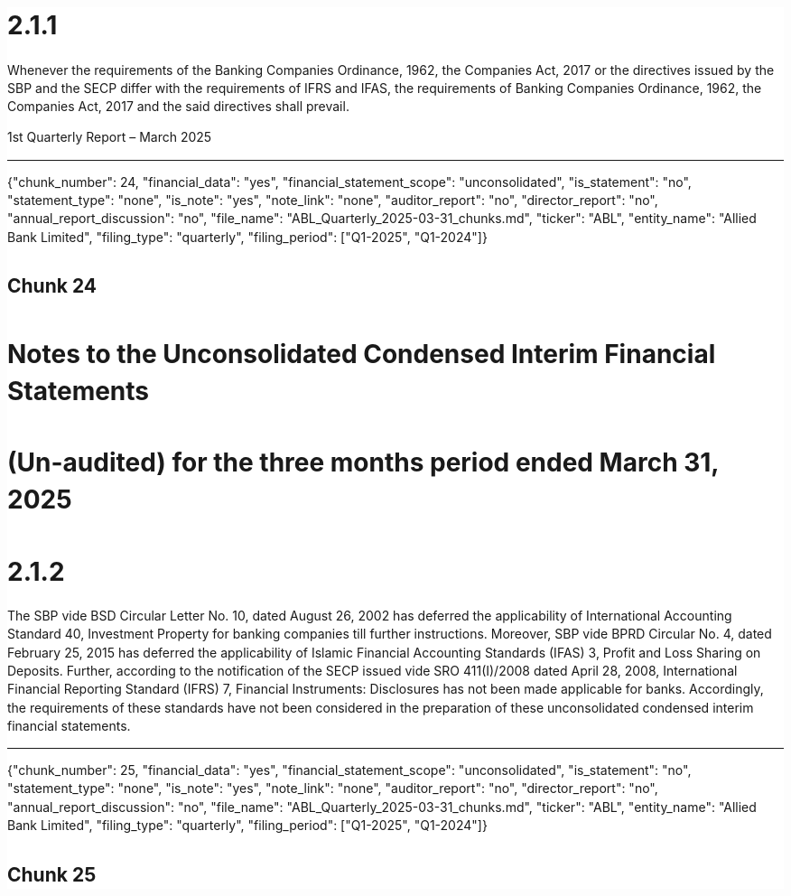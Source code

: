 
# 2.1.1

Whenever the requirements of the Banking Companies Ordinance, 1962, the Companies Act, 2017 or the directives issued by the SBP and the SECP differ with the requirements of IFRS and IFAS, the requirements of Banking Companies Ordinance, 1962, the Companies Act, 2017 and the said directives shall prevail.



1st Quarterly Report – March 2025

---

{"chunk_number": 24, "financial_data": "yes", "financial_statement_scope": "unconsolidated", "is_statement": "no", "statement_type": "none", "is_note": "yes", "note_link": "none", "auditor_report": "no", "director_report": "no", "annual_report_discussion": "no", "file_name": "ABL_Quarterly_2025-03-31_chunks.md", "ticker": "ABL", "entity_name": "Allied Bank Limited", "filing_type": "quarterly", "filing_period": ["Q1-2025", "Q1-2024"]}
## Chunk 24


# Notes to the Unconsolidated Condensed Interim Financial Statements

# (Un-audited) for the three months period ended March 31, 2025

# 2.1.2

The SBP vide BSD Circular Letter No. 10, dated August 26, 2002 has deferred the applicability of International Accounting Standard 40, Investment Property for banking companies till further instructions. Moreover, SBP vide BPRD Circular No. 4, dated February 25, 2015 has deferred the applicability of Islamic Financial Accounting Standards (IFAS) 3, Profit and Loss Sharing on Deposits. Further, according to the notification of the SECP issued vide SRO 411(I)/2008 dated April 28, 2008, International Financial Reporting Standard (IFRS) 7, Financial Instruments: Disclosures has not been made applicable for banks. Accordingly, the requirements of these standards have not been considered in the preparation of these unconsolidated condensed interim financial statements.

---

{"chunk_number": 25, "financial_data": "yes", "financial_statement_scope": "unconsolidated", "is_statement": "no", "statement_type": "none", "is_note": "yes", "note_link": "none", "auditor_report": "no", "director_report": "no", "annual_report_discussion": "no", "file_name": "ABL_Quarterly_2025-03-31_chunks.md", "ticker": "ABL", "entity_name": "Allied Bank Limited", "filing_type": "quarterly", "filing_period": ["Q1-2025", "Q1-2024"]}
## Chunk 25

